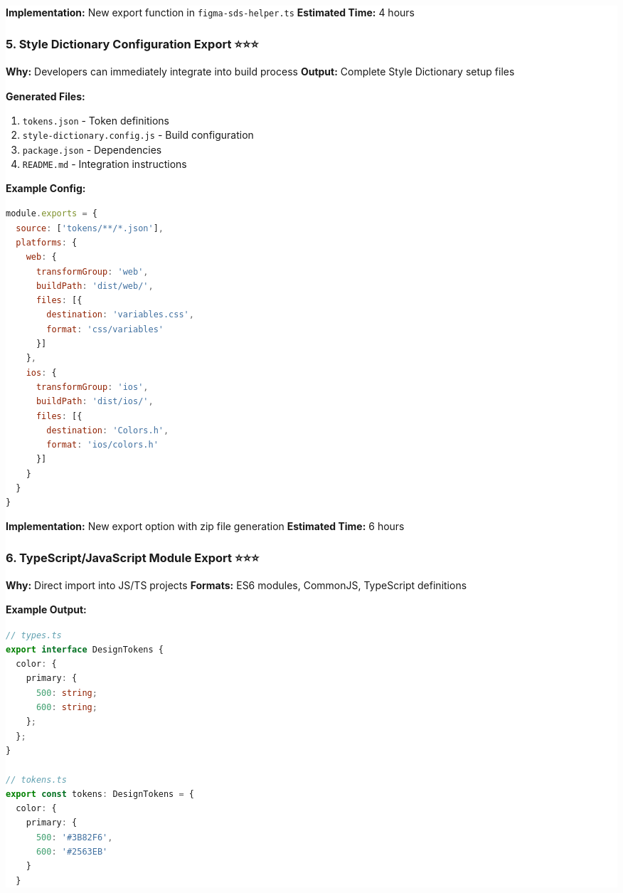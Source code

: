 **Implementation:** New export function in `figma-sds-helper.ts`
**Estimated Time:** 4 hours

### 5. Style Dictionary Configuration Export ⭐⭐⭐
**Why:** Developers can immediately integrate into build process
**Output:** Complete Style Dictionary setup files

**Generated Files:**
1. `tokens.json` - Token definitions
2. `style-dictionary.config.js` - Build configuration
3. `package.json` - Dependencies
4. `README.md` - Integration instructions

**Example Config:**
```js
module.exports = {
  source: ['tokens/**/*.json'],
  platforms: {
    web: {
      transformGroup: 'web',
      buildPath: 'dist/web/',
      files: [{
        destination: 'variables.css',
        format: 'css/variables'
      }]
    },
    ios: {
      transformGroup: 'ios',
      buildPath: 'dist/ios/',
      files: [{
        destination: 'Colors.h',
        format: 'ios/colors.h'
      }]
    }
  }
}
```

**Implementation:** New export option with zip file generation
**Estimated Time:** 6 hours

### 6. TypeScript/JavaScript Module Export ⭐⭐⭐
**Why:** Direct import into JS/TS projects
**Formats:** ES6 modules, CommonJS, TypeScript definitions

**Example Output:**
```typescript
// types.ts
export interface DesignTokens {
  color: {
    primary: {
      500: string;
      600: string;
    };
  };
}

// tokens.ts
export const tokens: DesignTokens = {
  color: {
    primary: {
      500: '#3B82F6',
      600: '#2563EB'
    }
  }
```